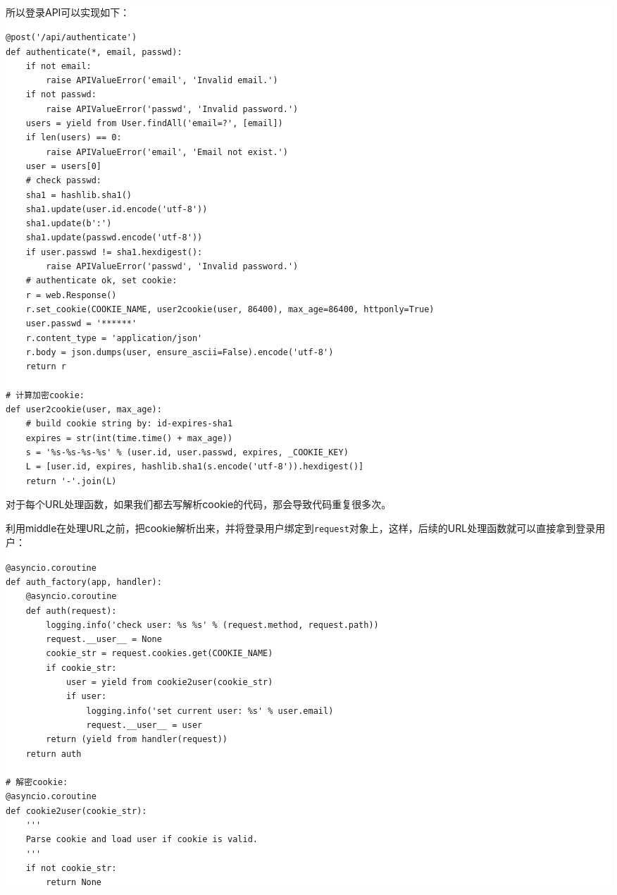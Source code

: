 所以登录API可以实现如下：

```
@post('/api/authenticate')
def authenticate(*, email, passwd):
    if not email:
        raise APIValueError('email', 'Invalid email.')
    if not passwd:
        raise APIValueError('passwd', 'Invalid password.')
    users = yield from User.findAll('email=?', [email])
    if len(users) == 0:
        raise APIValueError('email', 'Email not exist.')
    user = users[0]
    # check passwd:
    sha1 = hashlib.sha1()
    sha1.update(user.id.encode('utf-8'))
    sha1.update(b':')
    sha1.update(passwd.encode('utf-8'))
    if user.passwd != sha1.hexdigest():
        raise APIValueError('passwd', 'Invalid password.')
    # authenticate ok, set cookie:
    r = web.Response()
    r.set_cookie(COOKIE_NAME, user2cookie(user, 86400), max_age=86400, httponly=True)
    user.passwd = '******'
    r.content_type = 'application/json'
    r.body = json.dumps(user, ensure_ascii=False).encode('utf-8')
    return r
    
# 计算加密cookie:
def user2cookie(user, max_age):
    # build cookie string by: id-expires-sha1
    expires = str(int(time.time() + max_age))
    s = '%s-%s-%s-%s' % (user.id, user.passwd, expires, _COOKIE_KEY)
    L = [user.id, expires, hashlib.sha1(s.encode('utf-8')).hexdigest()]
    return '-'.join(L)

```

对于每个URL处理函数，如果我们都去写解析cookie的代码，那会导致代码重复很多次。

利用middle在处理URL之前，把cookie解析出来，并将登录用户绑定到`request`对象上，这样，后续的URL处理函数就可以直接拿到登录用户：

```
@asyncio.coroutine
def auth_factory(app, handler):
    @asyncio.coroutine
    def auth(request):
        logging.info('check user: %s %s' % (request.method, request.path))
        request.__user__ = None
        cookie_str = request.cookies.get(COOKIE_NAME)
        if cookie_str:
            user = yield from cookie2user(cookie_str)
            if user:
                logging.info('set current user: %s' % user.email)
                request.__user__ = user
        return (yield from handler(request))
    return auth
    
# 解密cookie:
@asyncio.coroutine
def cookie2user(cookie_str):
    '''
    Parse cookie and load user if cookie is valid.
    '''
    if not cookie_str:
        return None
```